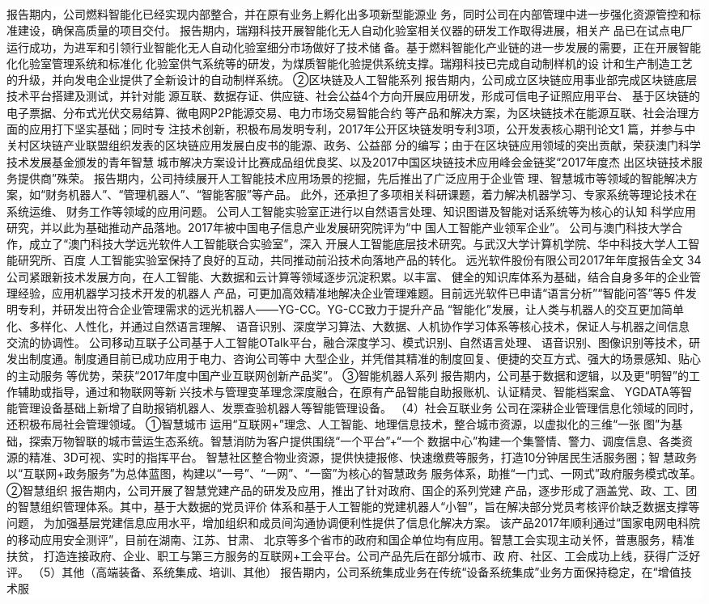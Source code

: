 报告期内，公司燃料智能化已经实现内部整合，并在原有业务上孵化出多项新型能源业
务，同时公司在内部管理中进一步强化资源管控和标准建设，确保高质量的项目交付。
报告期内，瑞翔科技开展智能化无人自动化验室相关仪器的研发工作取得进展，相关产
品已在试点电厂运行成功，为进军和引领行业智能化无人自动化验室细分市场做好了技术储
备。基于燃料智能化产业链的进一步发展的需要，正在开展智能化化验室管理系统和标准化
化验室供气系统等的研发，为煤质智能化验提供系统支撑。瑞翔科技已完成自动制样机的设
计和生产制造工艺的升级，并向发电企业提供了全新设计的自动制样系统。
②区块链及人工智能系列
报告期内，公司成立区块链应用事业部完成区块链底层技术平台搭建及测试，并针对能
源互联、数据存证、供应链、社会公益4个方向开展应用研发，形成可信电子证照应用平台、
基于区块链的电子票据、分布式光伏交易结算、微电网P2P能源交易、电力市场交易智能合约
等产品和解决方案，为区块链技术在能源互联、社会治理方面的应用打下坚实基础；同时专
注技术创新，积极布局发明专利，2017年公开区块链发明专利3项，公开发表核心期刊论文1
篇，并参与中关村区块链产业联盟组织发表的区块链应用发展白皮书的能源、政务、公益部
分的编写；由于在区块链应用领域的突出贡献，荣获澳门科学技术发展基金颁发的青年智慧
城市解决方案设计比赛成品组优良奖、以及2017中国区块链技术应用峰会金链奖“2017年度杰
出区块链技术服务提供商”殊荣。
报告期内，公司持续展开人工智能技术应用场景的挖掘，先后推出了广泛应用于企业管
理、智慧城市等领域的智能解决方案，如“财务机器人”、“管理机器人”、“智能客服”等产品。
此外，还承担了多项相关科研课题，着力解决机器学习、专家系统等理论技术在系统运维、
财务工作等领域的应用问题。
公司人工智能实验室正进行以自然语言处理、知识图谱及智能对话系统等为核心的认知
科学应用研究，并以此为基础推动产品落地。2017年被中国电子信息产业发展研究院评为“中
国人工智能产业领军企业”。
公司与澳门科技大学合作，成立了“澳门科技大学远光软件人工智能联合实验室”，深入
开展人工智能底层技术研究。与武汉大学计算机学院、华中科技大学人工智能研究所、百度
人工智能实验室保持了良好的互动，共同推动前沿技术向落地产品的转化。
远光软件股份有限公司2017年年度报告全文
34
公司紧跟新技术发展方向，在人工智能、大数据和云计算等领域逐步沉淀积累。以丰富、
健全的知识库体系为基础，结合自身多年的企业管理经验，应用机器学习技术开发的机器人
产品，可更加高效精准地解决企业管理难题。目前远光软件已申请“语言分析”“智能问答”等5
件发明专利，并研发出符合企业管理需求的远光机器人——YG-CC。YG-CC致力于提升产品
“智能化”发展，让人类与机器人的交互更加简单化、多样化、人性化，并通过自然语言理解、
语音识别、深度学习算法、大数据、人机协作学习体系等核心技术，保证人与机器之间信息
交流的协调性。
公司移动互联子公司基于人工智能OTalk平台，融合深度学习、模式识别、自然语言处理、
语音识别、图像识别等技术，研发出制度通。制度通目前已成功应用于电力、咨询公司等中
大型企业，并凭借其精准的制度回复、便捷的交互方式、强大的场景感知、贴心的主动服务
等优势，荣获“2017年度中国产业互联网创新产品奖”。
③智能机器人系列
报告期内，公司基于数据和逻辑，以及更“明智”的工作辅助或指导，通过和物联网等新
兴技术与管理变革理念深度融合，在原有产品智能自助报账机、认证精灵、智能档案盒、
YGDATA等智能管理设备基础上新增了自助报销机器人、发票查验机器人等智能管理设备。
（4）社会互联业务
公司在深耕企业管理信息化领域的同时，还积极布局社会管理领域。
①智慧城市
运用“互联网+”理念、人工智能、地理信息技术，整合城市资源，以虚拟化的三维“一张
图”为基础，探索万物智联的城市营运生态系统。智慧消防为客户提供围绕“一个平台”+“一个
数据中心”构建一个集警情、警力、调度信息、各类资源的精准、3D可视、实时的指挥平台。
智慧社区整合物业资源，提供快捷报修、快速缴费等服务，打造10分钟居民生活服务圈；智
慧政务以“互联网+政务服务”为总体蓝图，构建以“一号”、“一网”、“一窗”为核心的智慧政务
服务体系，助推“一门式、一网式”政府服务模式改革。
②智慧组织
报告期内，公司开展了智慧党建产品的研发及应用，推出了针对政府、国企的系列党建
产品，逐步形成了涵盖党、政、工、团的智慧组织管理体系。其中，基于大数据的党员评价
体系和基于人工智能的党建机器人“小智”，旨在解决部分党员考核评价缺乏数据支撑等问题，
为加强基层党建信息应用水平，增加组织和成员间沟通协调便利性提供了信息化解决方案。
该产品2017年顺利通过“国家电网电科院的移动应用安全测评”，目前在湖南、江苏、甘肃、
北京等多个省市的政府和国企单位均有应用。智慧工会实现主动关怀，普惠服务，精准扶贫，
打造连接政府、企业、职工与第三方服务的互联网+工会平台。公司产品先后在部分城市、政
府、社区、工会成功上线，获得广泛好评。
（5）其他（高端装备、系统集成、培训、其他）
报告期内，公司系统集成业务在传统“设备系统集成”业务方面保持稳定，在“增值技术服